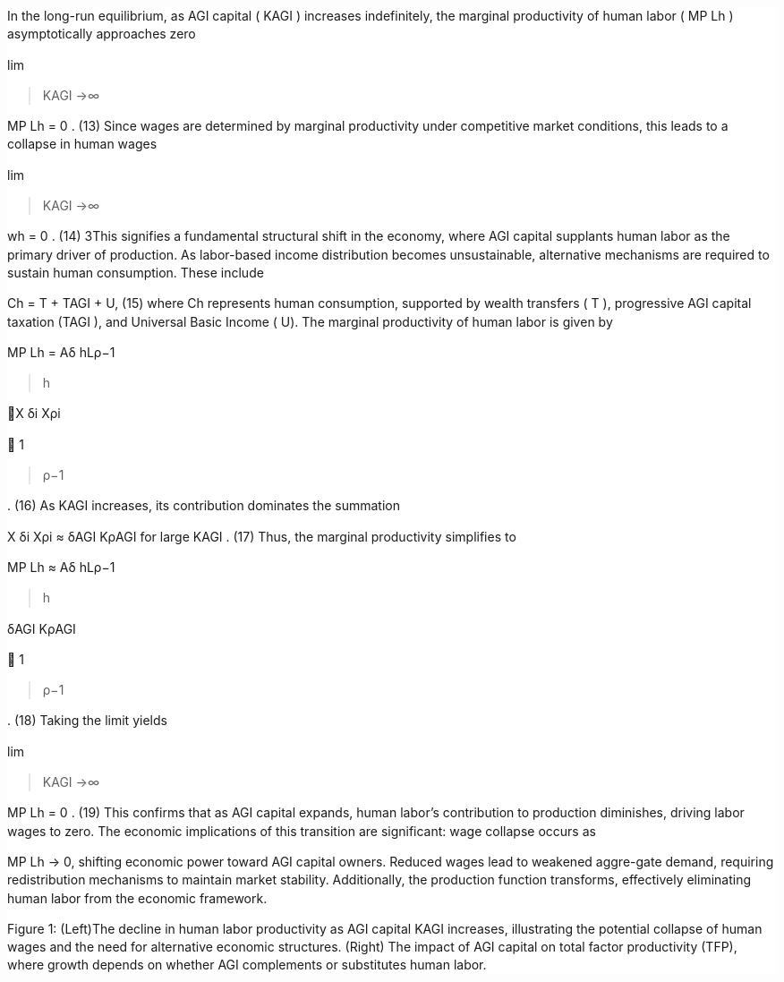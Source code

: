 In the long-run equilibrium, as AGI capital ( KAGI ) increases indefinitely, the marginal productivity of human labor ( MP Lh ) asymptotically approaches zero 

lim   

> KAGI →∞

MP Lh = 0 . (13) Since wages are determined by marginal productivity under competitive market conditions, this leads to a collapse in human wages 

lim   

> KAGI →∞

wh = 0 . (14) 3This signifies a fundamental structural shift in the economy, where AGI capital supplants human labor as the primary driver of production. As labor-based income distribution becomes unsustainable, alternative mechanisms are required to sustain human consumption. These include 

Ch = T + TAGI + U, (15) where Ch represents human consumption, supported by wealth transfers ( T ), progressive AGI capital taxation (TAGI ), and Universal Basic Income ( U). The marginal productivity of human labor is given by 

MP Lh = Aδ hLρ−1

> h

X δi Xρi

 1 

> ρ−1

. (16) As KAGI increases, its contribution dominates the summation 

X δi Xρi ≈ δAGI KρAGI for large KAGI . (17) Thus, the marginal productivity simplifies to 

MP Lh ≈ Aδ hLρ−1

> h

 δAGI KρAGI 

 1  

> ρ−1

. (18) Taking the limit yields 

lim   

> KAGI →∞

MP Lh = 0 . (19) This confirms that as AGI capital expands, human labor’s contribution to production diminishes, driving labor wages to zero. The economic implications of this transition are significant: wage collapse occurs as 

MP Lh → 0, shifting economic power toward AGI capital owners. Reduced wages lead to weakened aggre-gate demand, requiring redistribution mechanisms to maintain market stability. Additionally, the production function transforms, effectively eliminating human labor from the economic framework. 

Figure 1: (Left)The decline in human labor productivity as AGI capital KAGI increases, illustrating the potential collapse of human wages and the need for alternative economic structures. (Right) The impact of AGI capital on total factor productivity (TFP), where growth depends on whether AGI complements or substitutes human labor. 
